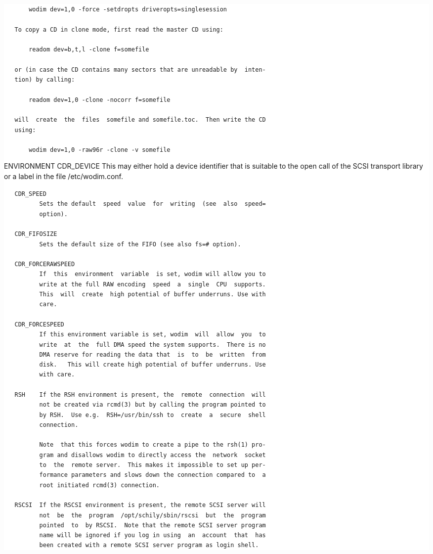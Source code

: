            wodim dev=1,0 -force -setdropts driveropts=singlesession

       To copy a CD in clone mode, first read the master CD using:

           readom dev=b,t,l -clone f=somefile

       or (in case the CD contains many sectors that are unreadable by  inten-
       tion) by calling:

           readom dev=1,0 -clone -nocorr f=somefile

       will  create  the  files  somefile and somefile.toc.  Then write the CD
       using:

           wodim dev=1,0 -raw96r -clone -v somefile



ENVIRONMENT
       CDR_DEVICE
              This may either hold a device identifier that is suitable to the
              open  call  of the SCSI transport library or a label in the file
              /etc/wodim.conf.

       CDR_SPEED
              Sets the default  speed  value  for  writing  (see  also  speed=
              option).

       CDR_FIFOSIZE
              Sets the default size of the FIFO (see also fs=# option).

       CDR_FORCERAWSPEED
              If  this  environment  variable  is set, wodim will allow you to
              write at the full RAW encoding  speed  a  single  CPU  supports.
              This  will  create  high potential of buffer underruns. Use with
              care.

       CDR_FORCESPEED
              If this environment variable is set, wodim  will  allow  you  to
              write  at  the  full DMA speed the system supports.  There is no
              DMA reserve for reading the data that  is  to  be  written  from
              disk.   This will create high potential of buffer underruns. Use
              with care.

       RSH    If the RSH environment is present, the  remote  connection  will
              not be created via rcmd(3) but by calling the program pointed to
              by RSH.  Use e.g.  RSH=/usr/bin/ssh to  create  a  secure  shell
              connection.

              Note  that this forces wodim to create a pipe to the rsh(1) pro-
              gram and disallows wodim to directly access the  network  socket
              to  the  remote server.  This makes it impossible to set up per-
              formance parameters and slows down the connection compared to  a
              root initiated rcmd(3) connection.

       RSCSI  If the RSCSI environment is present, the remote SCSI server will
              not  be  the  program  /opt/schily/sbin/rscsi  but  the  program
              pointed  to  by RSCSI.  Note that the remote SCSI server program
              name will be ignored if you log in using  an  account  that  has
              been created with a remote SCSI server program as login shell.
